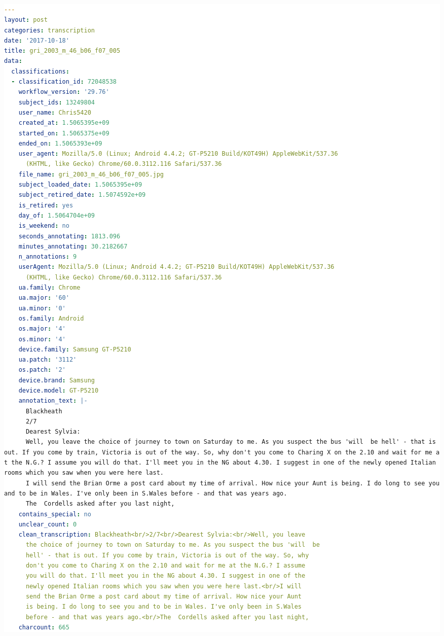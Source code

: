 ```yaml
---
layout: post
categories: transcription
date: '2017-10-18'
title: gri_2003_m_46_b06_f07_005
data:
  classifications:
  - classification_id: 72048538
    workflow_version: '29.76'
    subject_ids: 13249804
    user_name: Chris5420
    created_at: 1.5065395e+09
    started_on: 1.5065375e+09
    ended_on: 1.5065393e+09
    user_agent: Mozilla/5.0 (Linux; Android 4.4.2; GT-P5210 Build/KOT49H) AppleWebKit/537.36
      (KHTML, like Gecko) Chrome/60.0.3112.116 Safari/537.36
    file_name: gri_2003_m_46_b06_f07_005.jpg
    subject_loaded_date: 1.5065395e+09
    subject_retired_date: 1.5074592e+09
    is_retired: yes
    day_of: 1.5064704e+09
    is_weekend: no
    seconds_annotating: 1813.096
    minutes_annotating: 30.2182667
    n_annotations: 9
    userAgent: Mozilla/5.0 (Linux; Android 4.4.2; GT-P5210 Build/KOT49H) AppleWebKit/537.36
      (KHTML, like Gecko) Chrome/60.0.3112.116 Safari/537.36
    ua.family: Chrome
    ua.major: '60'
    ua.minor: '0'
    os.family: Android
    os.major: '4'
    os.minor: '4'
    device.family: Samsung GT-P5210
    ua.patch: '3112'
    os.patch: '2'
    device.brand: Samsung
    device.model: GT-P5210
    annotation_text: |-
      Blackheath
      2/7
      Dearest Sylvia:
      Well, you leave the choice of journey to town on Saturday to me. As you suspect the bus 'will  be hell' - that is out. If you come by train, Victoria is out of the way. So, why don't you come to Charing X on the 2.10 and wait for me at the N.G.? I assume you will do that. I'll meet you in the NG about 4.30. I suggest in one of the newly opened Italian rooms which you saw when you were here last.
      I will send the Brian Orme a post card about my time of arrival. How nice your Aunt is being. I do long to see you and to be in Wales. I've only been in S.Wales before - and that was years ago.
      The  Cordells asked after you last night,
    contains_special: no
    unclear_count: 0
    clean_transcription: Blackheath<br/>2/7<br/>Dearest Sylvia:<br/>Well, you leave
      the choice of journey to town on Saturday to me. As you suspect the bus 'will  be
      hell' - that is out. If you come by train, Victoria is out of the way. So, why
      don't you come to Charing X on the 2.10 and wait for me at the N.G.? I assume
      you will do that. I'll meet you in the NG about 4.30. I suggest in one of the
      newly opened Italian rooms which you saw when you were here last.<br/>I will
      send the Brian Orme a post card about my time of arrival. How nice your Aunt
      is being. I do long to see you and to be in Wales. I've only been in S.Wales
      before - and that was years ago.<br/>The  Cordells asked after you last night,
    charcount: 665
```